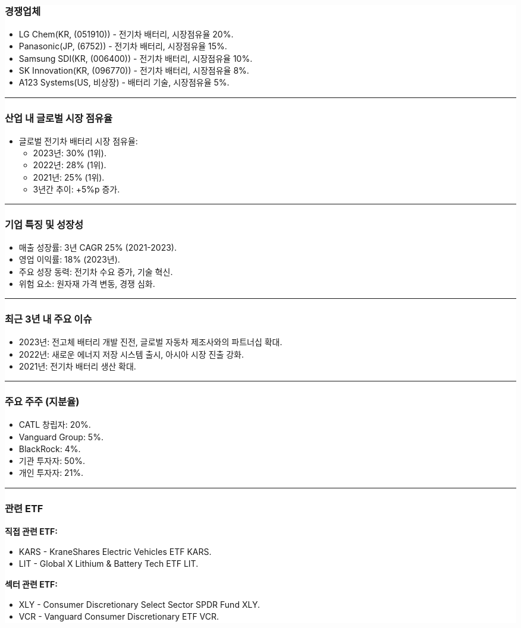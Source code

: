 
### 경쟁업체

- LG Chem(KR, (051910)) - 전기차 배터리, 시장점유율 20%.
- Panasonic(JP, (6752)) - 전기차 배터리, 시장점유율 15%.
- Samsung SDI(KR, (006400)) - 전기차 배터리, 시장점유율 10%.
- SK Innovation(KR, (096770)) - 전기차 배터리, 시장점유율 8%.
- A123 Systems(US, 비상장) - 배터리 기술, 시장점유율 5%.

---

### 산업 내 글로벌 시장 점유율

- 글로벌 전기차 배터리 시장 점유율:
    - 2023년: 30% (1위).
    - 2022년: 28% (1위).
    - 2021년: 25% (1위).
    - 3년간 추이: +5%p 증가.

---

### 기업 특징 및 성장성

- 매출 성장률: 3년 CAGR 25% (2021-2023).
- 영업 이익률: 18% (2023년).
- 주요 성장 동력: 전기차 수요 증가, 기술 혁신.
- 위험 요소: 원자재 가격 변동, 경쟁 심화.

---

### 최근 3년 내 주요 이슈

- 2023년: 전고체 배터리 개발 진전, 글로벌 자동차 제조사와의 파트너십 확대.
- 2022년: 새로운 에너지 저장 시스템 출시, 아시아 시장 진출 강화.
- 2021년: 전기차 배터리 생산 확대.

---

### 주요 주주 (지분율)

- CATL 창립자: 20%.
- Vanguard Group: 5%.
- BlackRock: 4%.
- 기관 투자자: 50%.
- 개인 투자자: 21%.

---

### 관련 ETF

**직접 관련 ETF:**

- KARS - KraneShares Electric Vehicles ETF KARS.
- LIT - Global X Lithium & Battery Tech ETF LIT.

**섹터 관련 ETF:**

- XLY - Consumer Discretionary Select Sector SPDR Fund XLY.
- VCR - Vanguard Consumer Discretionary ETF VCR.
